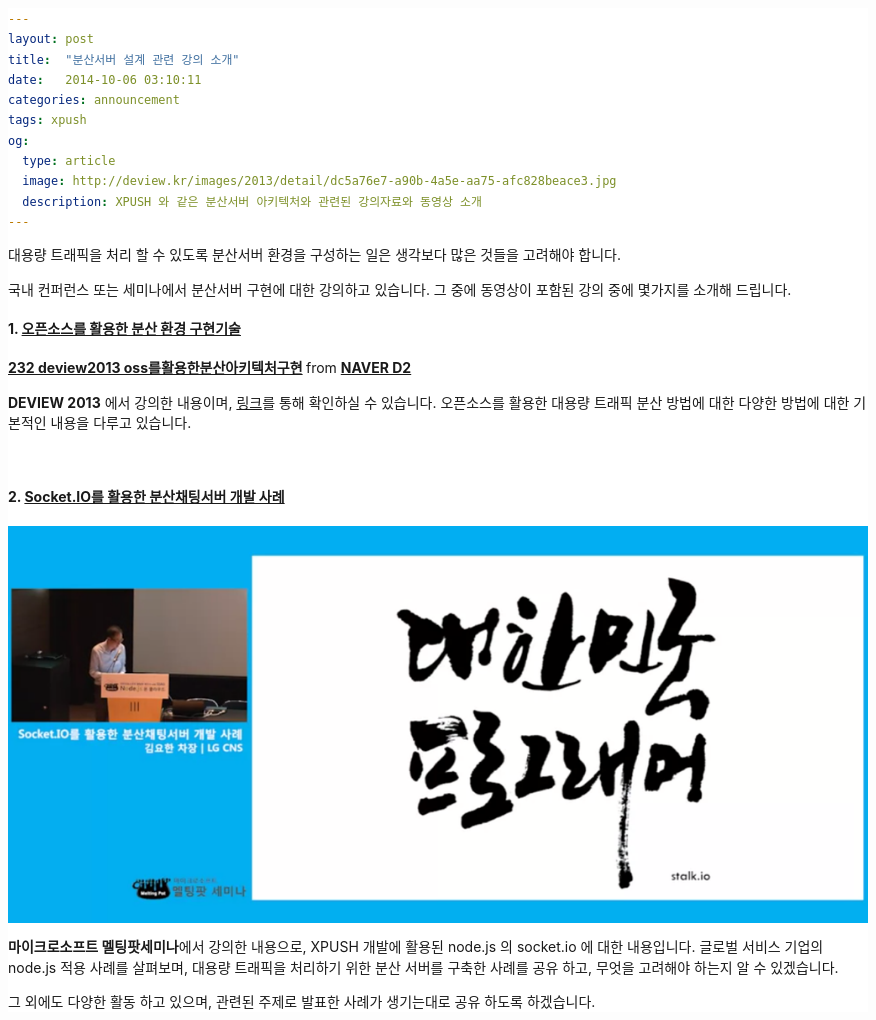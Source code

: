 ```yaml
---
layout: post
title:  "분산서버 설계 관련 강의 소개"
date:   2014-10-06 03:10:11
categories: announcement
tags: xpush
og:
  type: article
  image: http://deview.kr/images/2013/detail/dc5a76e7-a90b-4a5e-aa75-afc828beace3.jpg
  description: XPUSH 와 같은 분산서버 아키텍처와 관련된 강의자료와 동영상 소개
---
```


대용량 트래픽을 처리 할 수 있도록 분산서버 환경을 구성하는 일은 생각보다 많은 것들을 고려해야 합니다.

국내 컨퍼런스 또는 세미나에서 분산서버 구현에 대한 강의하고 있습니다. 그 중에 동영상이 포함된 강의 중에 몇가지를 소개해 드립니다.


#### 1. [오픈소스를 활용한 분산 환경 구현기술](http://deview.kr/2013/detail.nhn?topicSeq=23)

<iframe src="//www.slideshare.net/slideshow/embed_code/27401726" width="425" height="355" frameborder="0" marginwidth="0" marginheight="0" scrolling="no" style="border:1px solid #CCC; border-width:1px; margin-bottom:5px; max-width: 100%;" allowfullscreen> </iframe> <div style="margin-bottom:5px"> <strong> <a href="//www.slideshare.net/deview/232-deview2013-oss" title="232 deview2013 oss를활용한분산아키텍처구현" target="_blank">232 deview2013 oss를활용한분산아키텍처구현</a> </strong> from <strong><a href="//www.slideshare.net/deview" target="_blank">NAVER D2</a></strong> </div>

**DEVIEW 2013** 에서 강의한 내용이며, [링크](http://deview.kr/2013/detail.nhn?topicSeq=23)를 통해 확인하실 수 있습니다.
오픈소스를 활용한 대용량 트래픽 분산 방법에 대한 다양한 방법에 대한 기본적인 내용을 다루고 있습니다.

<br>

#### 2. [Socket.IO를 활용한 분산채팅서버 개발 사례](http://www.microsoftvirtualacademy.com/training-courses/node-js-on-cloud)

<img src="/blog/resource/nodeoncloud_ms.png" width="100%" align="center">

**마이크로소프트 멜팅팟세미나**에서 강의한 내용으로, XPUSH 개발에 활용된 node.js 의 socket.io 에 대한 내용입니다.
글로벌 서비스 기업의 node.js 적용 사례를 살펴보며, 대용량 트래픽을 처리하기 위한 분산 서버를 구축한 사례를 공유 하고, 무엇을 고려해야 하는지 알 수 있겠습니다.

그 외에도 다양한 활동 하고 있으며, 관련된 주제로 발표한 사례가 생기는대로 공유 하도록 하겠습니다.
